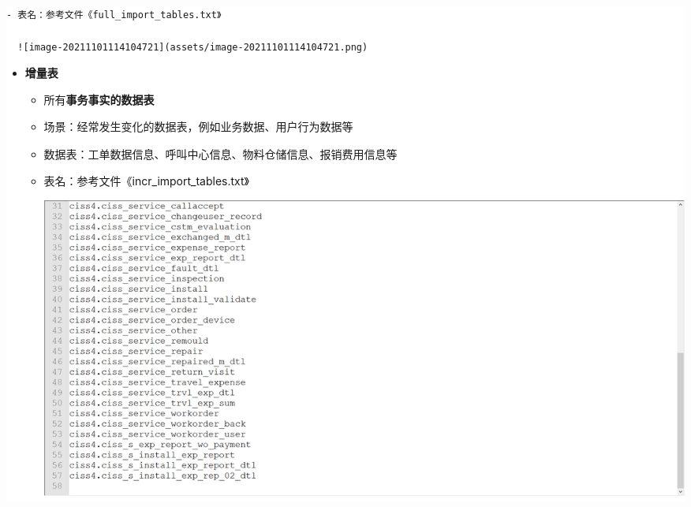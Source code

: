     - 表名：参考文件《full_import_tables.txt》

      ![image-20211101114104721](assets/image-20211101114104721.png)

  - **增量表**

    - 所有**事务事实的数据表**

    - 场景：经常发生变化的数据表，例如业务数据、用户行为数据等

    - 数据表：工单数据信息、呼叫中心信息、物料仓储信息、报销费用信息等

    - 表名：参考文件《incr_import_tables.txt》

      ![image-20211101114131787](assets/image-20211101114131787.png)
